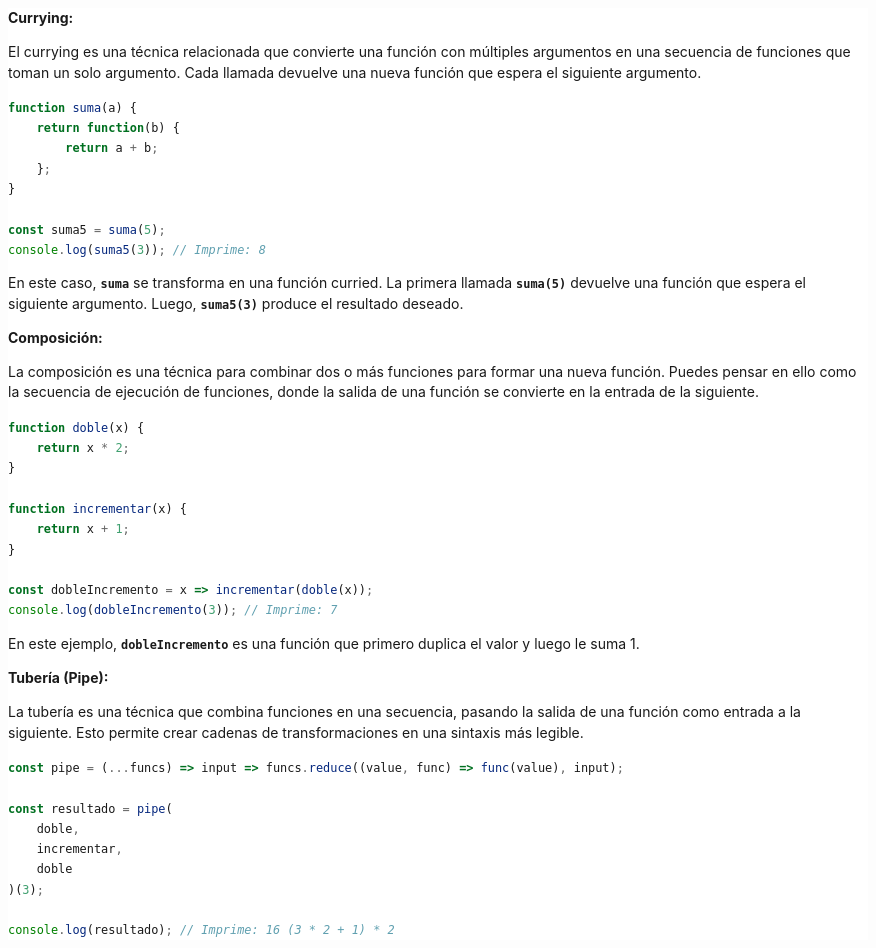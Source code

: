 **Currying:**

El currying es una técnica relacionada que convierte una función con múltiples argumentos en una secuencia de funciones que toman un solo argumento. Cada llamada devuelve una nueva función que espera el siguiente argumento.

```jsx
function suma(a) {
    return function(b) {
        return a + b;
    };
}

const suma5 = suma(5);
console.log(suma5(3)); // Imprime: 8
```

En este caso, **`suma`** se transforma en una función curried. La primera llamada **`suma(5)`** devuelve una función que espera el siguiente argumento. Luego, **`suma5(3)`** produce el resultado deseado.

**Composición:**

La composición es una técnica para combinar dos o más funciones para formar una nueva función. Puedes pensar en ello como la secuencia de ejecución de funciones, donde la salida de una función se convierte en la entrada de la siguiente.

```jsx
function doble(x) {
    return x * 2;
}

function incrementar(x) {
    return x + 1;
}

const dobleIncremento = x => incrementar(doble(x));
console.log(dobleIncremento(3)); // Imprime: 7
```

En este ejemplo, **`dobleIncremento`** es una función que primero duplica el valor y luego le suma 1.

**Tubería (Pipe):**

La tubería es una técnica que combina funciones en una secuencia, pasando la salida de una función como entrada a la siguiente. Esto permite crear cadenas de transformaciones en una sintaxis más legible.

```jsx
const pipe = (...funcs) => input => funcs.reduce((value, func) => func(value), input);

const resultado = pipe(
    doble,
    incrementar,
    doble
)(3);

console.log(resultado); // Imprime: 16 (3 * 2 + 1) * 2
```
